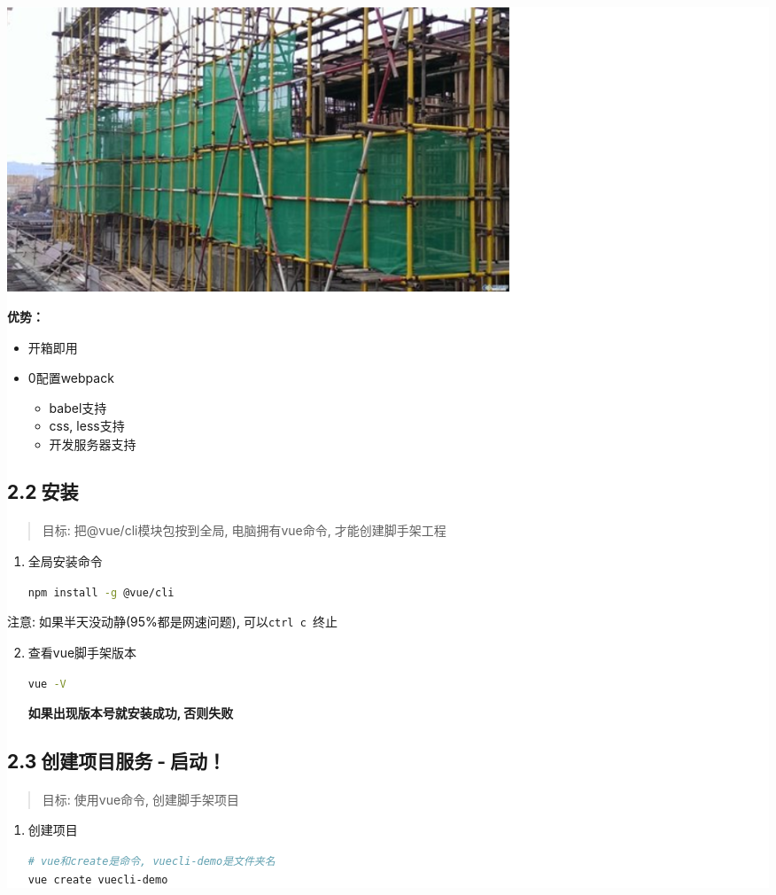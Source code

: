 ![image-20220601155307352](images/image-20220601155307352.png)

**优势：**

- 开箱即用

- 0配置webpack
  - babel支持
  - css, less支持
  - 开发服务器支持

## 2.2 安装

> 目标: 把@vue/cli模块包按到全局, 电脑拥有vue命令, 才能创建脚手架工程

1. 全局安装命令

   ```bash
   npm install -g @vue/cli
   ```
   

注意: 如果半天没动静(95%都是网速问题), 可以`ctrl c `终止

2. 查看vue脚手架版本

   ```bash
   vue -V
   ```

   **如果出现版本号就安装成功, 否则失败**

## 2.3 创建项目服务 - 启动！

> 目标: 使用vue命令, 创建脚手架项目

1. 创建项目

   ```bash
   # vue和create是命令, vuecli-demo是文件夹名
   vue create vuecli-demo
   ```
